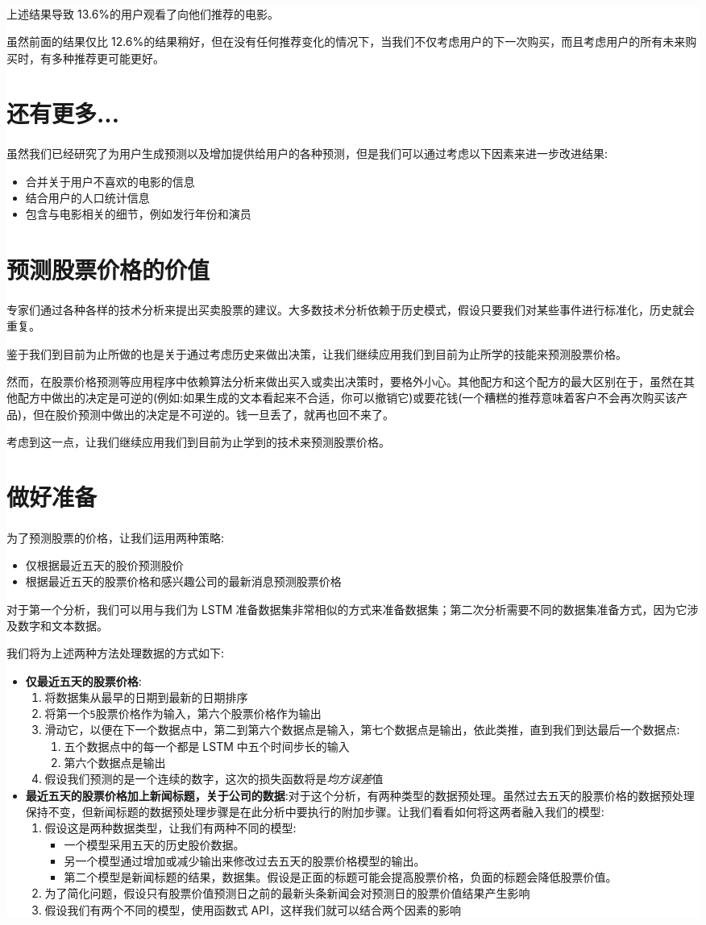 上述结果导致 13.6%的用户观看了向他们推荐的电影。

虽然前面的结果仅比 12.6%的结果稍好，但在没有任何推荐变化的情况下，当我们不仅考虑用户的下一次购买，而且考虑用户的所有未来购买时，有多种推荐更可能更好。

<link href="Styles/Style00.css" rel="stylesheet" type="text/css"> <link href="Styles/Style01.css" rel="stylesheet" type="text/css"> <link href="Styles/Style02.css" rel="stylesheet" type="text/css"> <link href="Styles/Style03.css" rel="stylesheet" type="text/css">     

# 还有更多...

虽然我们已经研究了为用户生成预测以及增加提供给用户的各种预测，但是我们可以通过考虑以下因素来进一步改进结果:

*   合并关于用户不喜欢的电影的信息
*   结合用户的人口统计信息
*   包含与电影相关的细节，例如发行年份和演员

<link href="Styles/Style00.css" rel="stylesheet" type="text/css"> <link href="Styles/Style01.css" rel="stylesheet" type="text/css"> <link href="Styles/Style02.css" rel="stylesheet" type="text/css"> <link href="Styles/Style03.css" rel="stylesheet" type="text/css">     

# 预测股票价格的价值

专家们通过各种各样的技术分析来提出买卖股票的建议。大多数技术分析依赖于历史模式，假设只要我们对某些事件进行标准化，历史就会重复。

鉴于我们到目前为止所做的也是关于通过考虑历史来做出决策，让我们继续应用我们到目前为止所学的技能来预测股票价格。

然而，在股票价格预测等应用程序中依赖算法分析来做出买入或卖出决策时，要格外小心。其他配方和这个配方的最大区别在于，虽然在其他配方中做出的决定是可逆的(例如:如果生成的文本看起来不合适，你可以撤销它)或要花钱(一个糟糕的推荐意味着客户不会再次购买该产品)，但在股价预测中做出的决定是不可逆的。钱一旦丢了，就再也回不来了。

考虑到这一点，让我们继续应用我们到目前为止学到的技术来预测股票价格。

<link href="Styles/Style00.css" rel="stylesheet" type="text/css"> <link href="Styles/Style01.css" rel="stylesheet" type="text/css"> <link href="Styles/Style02.css" rel="stylesheet" type="text/css"> <link href="Styles/Style03.css" rel="stylesheet" type="text/css">     

# 做好准备

为了预测股票的价格，让我们运用两种策略:

*   仅根据最近五天的股价预测股价
*   根据最近五天的股票价格和感兴趣公司的最新消息预测股票价格

对于第一个分析，我们可以用与我们为 LSTM 准备数据集非常相似的方式来准备数据集；第二次分析需要不同的数据集准备方式，因为它涉及数字和文本数据。

我们将为上述两种方法处理数据的方式如下:

*   **仅最近五天的股票价格**:
    1.  将数据集从最早的日期到最新的日期排序
    2.  将第一个`5`股票价格作为输入，第六个股票价格作为输出
    3.  滑动它，以便在下一个数据点中，第二到第六个数据点是输入，第七个数据点是输出，依此类推，直到我们到达最后一个数据点:
        1.  五个数据点中的每一个都是 LSTM 中五个时间步长的输入
        2.  第六个数据点是输出
    4.  假设我们预测的是一个连续的数字，这次的损失函数将是*均方误差*值
*   **最近五天的股票价格加上新闻标题，关于公司的数据**:对于这个分析，有两种类型的数据预处理。虽然过去五天的股票价格的数据预处理保持不变，但新闻标题的数据预处理步骤是在此分析中要执行的附加步骤。让我们看看如何将这两者融入我们的模型:
    1.  假设这是两种数据类型，让我们有两种不同的模型:
        *   一个模型采用五天的历史股价数据。
        *   另一个模型通过增加或减少输出来修改过去五天的股票价格模型的输出。
        *   第二个模型是新闻标题的结果，数据集。假设是正面的标题可能会提高股票价格，负面的标题会降低股票价值。
    2.  为了简化问题，假设只有股票价值预测日之前的最新头条新闻会对预测日的股票价值结果产生影响
    3.  假设我们有两个不同的模型，使用函数式 API，这样我们就可以结合两个因素的影响
